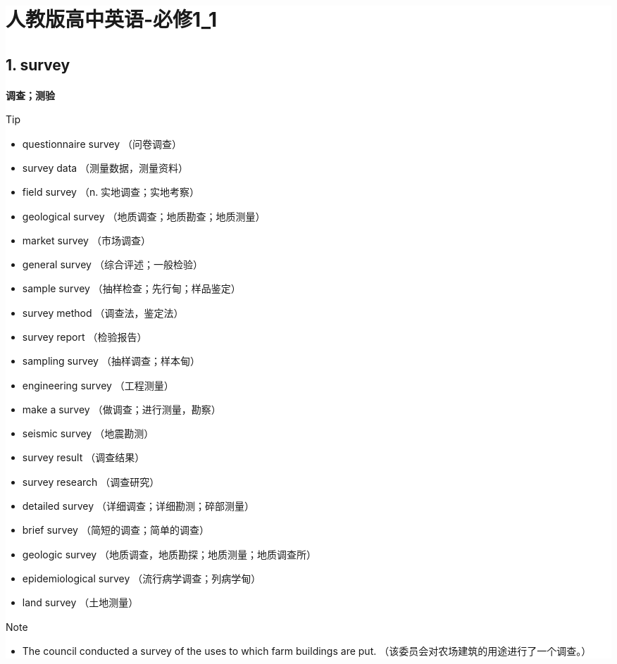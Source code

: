 # 人教版高中英语-必修1_1

## 1. survey

**调查；测验**

> [!TIP]
>
> - questionnaire survey （问卷调查）
>
> - survey data （测量数据，测量资料）
>
> - field survey （n. 实地调查；实地考察）
>
> - geological survey （地质调查；地质勘查；地质测量）
>
> - market survey （市场调查）
>
> - general survey （综合评述；一般检验）
>
> - sample survey （抽样检查；先行甸；样品鉴定）
>
> - survey method （调查法，鉴定法）
>
> - survey report （检验报告）
>
> - sampling survey （抽样调查；样本甸）
>
> - engineering survey （工程测量）
>
> - make a survey （做调查；进行测量，勘察）
>
> - seismic survey （地震勘测）
>
> - survey result （调查结果）
>
> - survey research （调查研究）
>
> - detailed survey （详细调查；详细勘测；碎部测量）
>
> - brief survey （简短的调查；简单的调查）
>
> - geologic survey （地质调查，地质勘探；地质测量；地质调查所）
>
> - epidemiological survey （流行病学调查；列病学甸）
>
> - land survey （土地测量）
>

> [!NOTE]
>
> - The council conducted a survey of the uses to which farm buildings are put. （该委员会对农场建筑的用途进行了一个调查。）
>
